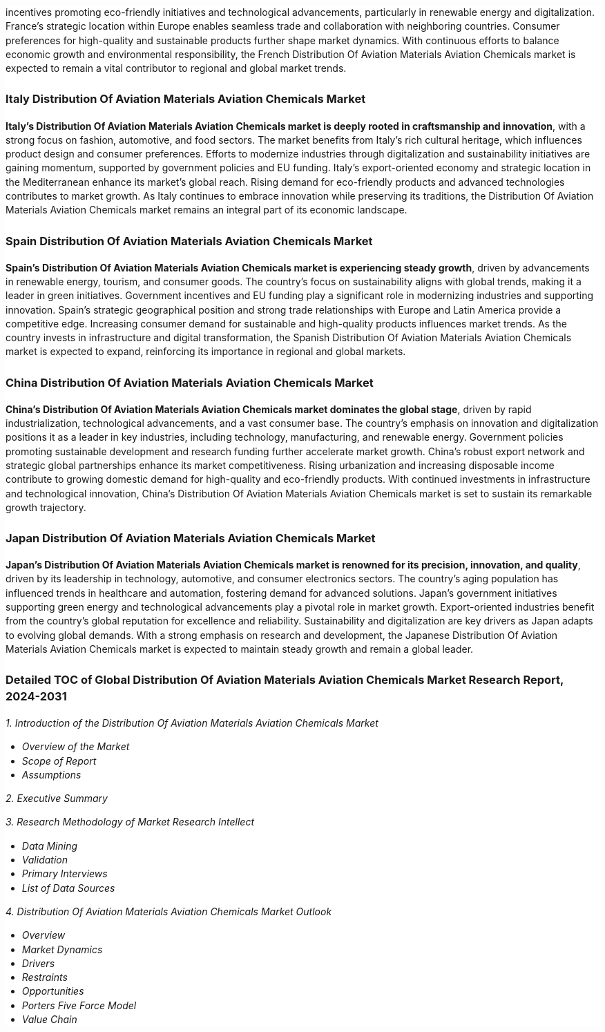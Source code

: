 incentives promoting eco-friendly initiatives and technological advancements, particularly in renewable energy and digitalization. France&rsquo;s strategic location within Europe enables seamless trade and collaboration with neighboring countries. Consumer preferences for high-quality and sustainable products further shape market dynamics. With continuous efforts to balance economic growth and environmental responsibility, the French Distribution Of Aviation Materials Aviation Chemicals market is expected to remain a vital contributor to regional and global market trends.</p><h3><strong>Italy Distribution Of Aviation Materials Aviation Chemicals Market</strong></h3><p><strong>Italy&rsquo;s Distribution Of Aviation Materials Aviation Chemicals market is deeply rooted in craftsmanship and innovation</strong>, with a strong focus on fashion, automotive, and food sectors. The market benefits from Italy&rsquo;s rich cultural heritage, which influences product design and consumer preferences. Efforts to modernize industries through digitalization and sustainability initiatives are gaining momentum, supported by government policies and EU funding. Italy&rsquo;s export-oriented economy and strategic location in the Mediterranean enhance its market&rsquo;s global reach. Rising demand for eco-friendly products and advanced technologies contributes to market growth. As Italy continues to embrace innovation while preserving its traditions, the Distribution Of Aviation Materials Aviation Chemicals market remains an integral part of its economic landscape.</p><h3><strong>Spain Distribution Of Aviation Materials Aviation Chemicals Market</strong></h3><p><strong>Spain&rsquo;s Distribution Of Aviation Materials Aviation Chemicals market is experiencing steady growth</strong>, driven by advancements in renewable energy, tourism, and consumer goods. The country&rsquo;s focus on sustainability aligns with global trends, making it a leader in green initiatives. Government incentives and EU funding play a significant role in modernizing industries and supporting innovation. Spain&rsquo;s strategic geographical position and strong trade relationships with Europe and Latin America provide a competitive edge. Increasing consumer demand for sustainable and high-quality products influences market trends. As the country invests in infrastructure and digital transformation, the Spanish Distribution Of Aviation Materials Aviation Chemicals market is expected to expand, reinforcing its importance in regional and global markets.</p><h3><strong>China Distribution Of Aviation Materials Aviation Chemicals Market</strong></h3><p><strong>China&rsquo;s Distribution Of Aviation Materials Aviation Chemicals market dominates the global stage</strong>, driven by rapid industrialization, technological advancements, and a vast consumer base. The country&rsquo;s emphasis on innovation and digitalization positions it as a leader in key industries, including technology, manufacturing, and renewable energy. Government policies promoting sustainable development and research funding further accelerate market growth. China&rsquo;s robust export network and strategic global partnerships enhance its market competitiveness. Rising urbanization and increasing disposable income contribute to growing domestic demand for high-quality and eco-friendly products. With continued investments in infrastructure and technological innovation, China&rsquo;s Distribution Of Aviation Materials Aviation Chemicals market is set to sustain its remarkable growth trajectory.</p><h3><strong>Japan Distribution Of Aviation Materials Aviation Chemicals Market</strong></h3><p><strong>Japan&rsquo;s Distribution Of Aviation Materials Aviation Chemicals market is renowned for its precision, innovation, and quality</strong>, driven by its leadership in technology, automotive, and consumer electronics sectors. The country&rsquo;s aging population has influenced trends in healthcare and automation, fostering demand for advanced solutions. Japan&rsquo;s government initiatives supporting green energy and technological advancements play a pivotal role in market growth. Export-oriented industries benefit from the country&rsquo;s global reputation for excellence and reliability. Sustainability and digitalization are key drivers as Japan adapts to evolving global demands. With a strong emphasis on research and development, the Japanese Distribution Of Aviation Materials Aviation Chemicals market is expected to maintain steady growth and remain a global leader.</p><h3><span class="">Detailed TOC of Global Distribution Of Aviation Materials Aviation Chemicals Market Research Report, 2024-2031</span></h3><p><em><span class="font-[700]">1. Introduction of the Distribution Of Aviation Materials Aviation Chemicals Market</span></em></p><ul><li><em><span class="">Overview of the Market</span></em></li><li><em><span class="">Scope of Report</span></em></li><li><em><span class="">Assumptions</span></em></li></ul><p><em><span class="font-[700]">2. Executive Summary</span></em></p><p><em><span class="font-[700]">3. Research Methodology of Market Research Intellect</span></em></p><ul><li><em><span class="">Data Mining</span></em></li><li><em><span class="">Validation</span></em></li><li><em><span class="">Primary Interviews</span></em></li><li><em><span class="">List of Data Sources</span></em></li></ul><p><em><span class="font-[700]">4. Distribution Of Aviation Materials Aviation Chemicals Market Outlook</span></em></p><ul><li><em><span class="">Overview</span></em></li><li><em><span class="">Market Dynamics</span></em></li><li><em><span class="">Drivers</span></em></li><li><em><span class="">Restraints</span></em></li><li><em><span class="">Opportunities</span></em></li><li><em><span class="">Porters Five Force Model</span></em></li><li><em><span class="">Value Chain
